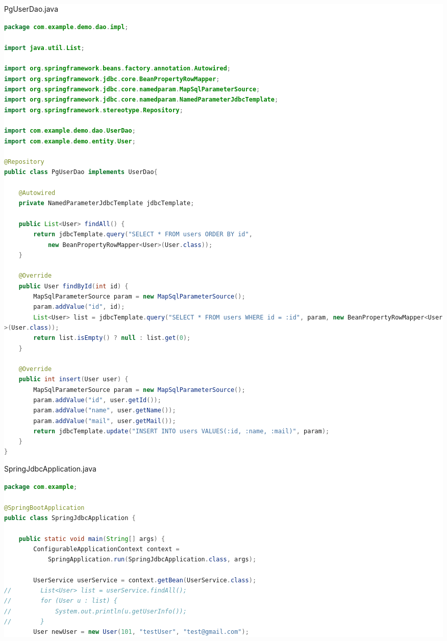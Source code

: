 PgUserDao.java

```java
package com.example.demo.dao.impl;

import java.util.List;

import org.springframework.beans.factory.annotation.Autowired;
import org.springframework.jdbc.core.BeanPropertyRowMapper;
import org.springframework.jdbc.core.namedparam.MapSqlParameterSource;
import org.springframework.jdbc.core.namedparam.NamedParameterJdbcTemplate;
import org.springframework.stereotype.Repository;

import com.example.demo.dao.UserDao;
import com.example.demo.entity.User;

@Repository
public class PgUserDao implements UserDao{

    @Autowired
    private NamedParameterJdbcTemplate jdbcTemplate;

    public List<User> findAll() {
        return jdbcTemplate.query("SELECT * FROM users ORDER BY id",
            new BeanPropertyRowMapper<User>(User.class));
    }

    @Override
    public User findById(int id) {
        MapSqlParameterSource param = new MapSqlParameterSource();
        param.addValue("id", id);
        List<User> list = jdbcTemplate.query("SELECT * FROM users WHERE id = :id", param, new BeanPropertyRowMapper<User>(User.class));
        return list.isEmpty() ? null : list.get(0);
    }

    @Override
    public int insert(User user) {
        MapSqlParameterSource param = new MapSqlParameterSource();
        param.addValue("id", user.getId());
        param.addValue("name", user.getName());
        param.addValue("mail", user.getMail());
        return jdbcTemplate.update("INSERT INTO users VALUES(:id, :name, :mail)", param);
    }
}
```

SpringJdbcApplication.java

```java
package com.example;

@SpringBootApplication
public class SpringJdbcApplication {

    public static void main(String[] args) {
        ConfigurableApplicationContext context =
            SpringApplication.run(SpringJdbcApplication.class, args);

        UserService userService = context.getBean(UserService.class);
//        List<User> list = userService.findAll();
//        for (User u : list) {
//            System.out.println(u.getUserInfo());
//        }
        User newUser = new User(101, "testUser", "test@gmail.com");
```
